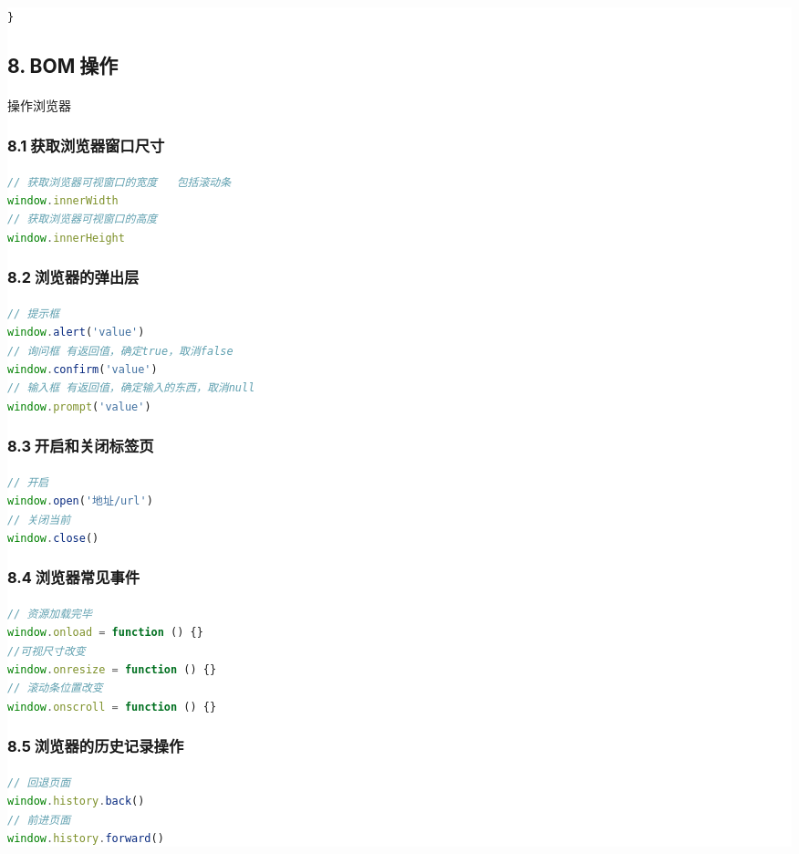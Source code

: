 ```javascript
}
```

## 8. BOM 操作

操作浏览器

### 8.1 获取浏览器窗口尺寸

```javascript
// 获取浏览器可视窗口的宽度   包括滚动条
window.innerWidth
// 获取浏览器可视窗口的高度
window.innerHeight
```

### 8.2 浏览器的弹出层

```javascript
// 提示框
window.alert('value')
// 询问框 有返回值，确定true，取消false
window.confirm('value')
// 输入框 有返回值，确定输入的东西，取消null
window.prompt('value')
```

### 8.3 开启和关闭标签页

```javascript
// 开启
window.open('地址/url')
// 关闭当前
window.close()
```

### 8.4 浏览器常见事件

```javascript
// 资源加载完毕
window.onload = function () {}
//可视尺寸改变
window.onresize = function () {}
// 滚动条位置改变
window.onscroll = function () {}
```

### 8.5 浏览器的历史记录操作

```javascript
// 回退页面
window.history.back()
// 前进页面
window.history.forward()
```
